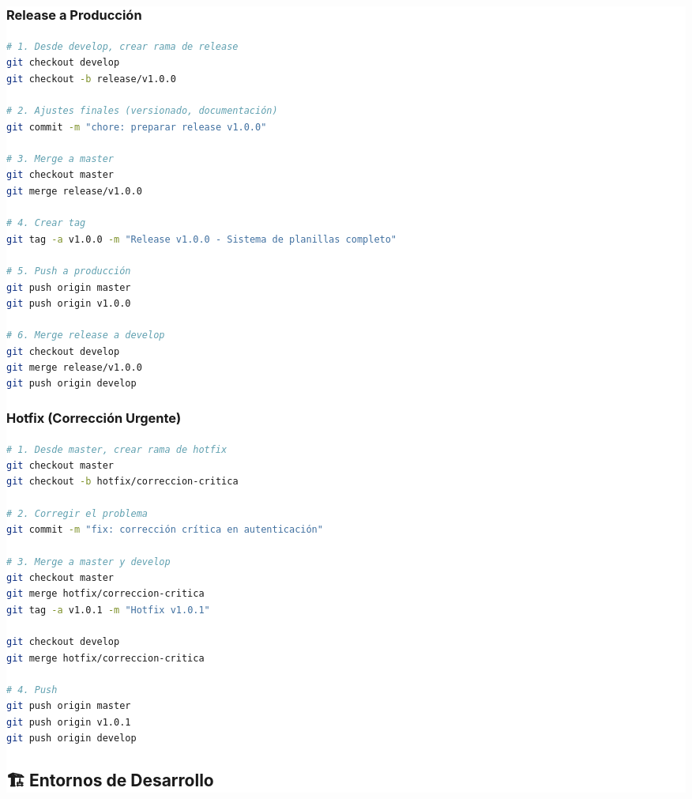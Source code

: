 ### Release a Producción

```bash
# 1. Desde develop, crear rama de release
git checkout develop
git checkout -b release/v1.0.0

# 2. Ajustes finales (versionado, documentación)
git commit -m "chore: preparar release v1.0.0"

# 3. Merge a master
git checkout master
git merge release/v1.0.0

# 4. Crear tag
git tag -a v1.0.0 -m "Release v1.0.0 - Sistema de planillas completo"

# 5. Push a producción
git push origin master
git push origin v1.0.0

# 6. Merge release a develop
git checkout develop
git merge release/v1.0.0
git push origin develop
```

### Hotfix (Corrección Urgente)

```bash
# 1. Desde master, crear rama de hotfix
git checkout master
git checkout -b hotfix/correccion-critica

# 2. Corregir el problema
git commit -m "fix: corrección crítica en autenticación"

# 3. Merge a master y develop
git checkout master
git merge hotfix/correccion-critica
git tag -a v1.0.1 -m "Hotfix v1.0.1"

git checkout develop
git merge hotfix/correccion-critica

# 4. Push
git push origin master
git push origin v1.0.1
git push origin develop
```

## 🏗️ Entornos de Desarrollo
